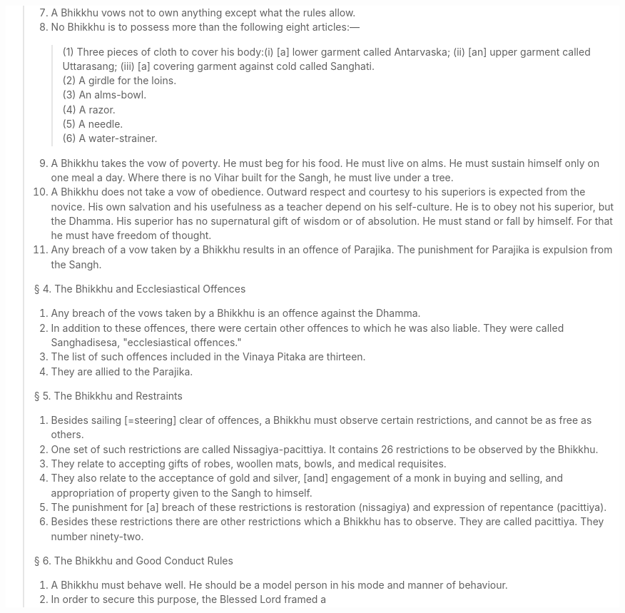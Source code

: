 >  7. A Bhikkhu vows not to own anything except what the rules
> allow.  
>  8. No Bhikkhu is to possess more than the following eight
> articles:—
>
> > \(1\) Three pieces of cloth to cover his body:(i) \[a\] lower
> > garment called Antarvaska; (ii) \[an\] upper garment called
> > Uttarasang; (iii) \[a\] covering garment against cold called
> > Sanghati.  
> > (2) A girdle for the loins.  
> > (3) An alms-bowl.  
> > (4) A razor.  
> > (5) A needle.  
> > (6) A water-strainer.
>
>  9. A Bhikkhu takes the vow of poverty. He must beg for his food.
> He must live on alms. He must sustain himself only on one meal a day.
> Where there is no Vihar built for the Sangh, he must live under a
> tree.  
>  10. A Bhikkhu does not take a vow of obedience. Outward respect
> and courtesy to his superiors is expected from the novice. His own
> salvation and his usefulness as a teacher depend on his self-culture.
> He is to obey not his superior, but the Dhamma. His superior has no
> supernatural gift of wisdom or of absolution. He must stand or fall by
> himself. For that he must have freedom of thought.  
>  11. Any breach of a vow taken by a Bhikkhu results in an offence
> of Parajika. The punishment for Parajika is expulsion from the Sangh.
>
>   
> § 4. The Bhikkhu and Ecclesiastical Offences
>
>  1. Any breach of the vows taken by a Bhikkhu is an offence against
> the Dhamma.  
>  2. In addition to these offences, there were certain other
> offences to which he was also liable. They were called Sanghadisesa,
> "ecclesiastical offences."  
>  3. The list of such offences included in the Vinaya Pitaka are
> thirteen.  
>  4. They are allied to the Parajika.
>
>   
> § 5. The Bhikkhu and Restraints
>
>  1. Besides sailing \[=steering\] clear of offences, a Bhikkhu must
> observe certain restrictions, and cannot be as free as others.  
>  2. One set of such restrictions are called Nissagiya-pacittiya. It
> contains 26 restrictions to be observed by the Bhikkhu.  
>  3. They relate to accepting gifts of robes, woollen mats, bowls,
> and medical requisites.  
>  4. They also relate to the acceptance of gold and silver, \[and\]
> engagement of a monk in buying and selling, and appropriation of
> property given to the Sangh to himself.  
>  5. The punishment for \[a\] breach of these restrictions is
> restoration (nissagiya) and expression of repentance (pacittiya).  
>  6. Besides these restrictions there are other restrictions which a
> Bhikkhu has to observe. They are called pacittiya. They number
> ninety-two.
>
>   
> § 6. The Bhikkhu and Good Conduct Rules
>
>  1. A Bhikkhu must behave well. He should be a model person in his
> mode and manner of behaviour.  
>  2. In order to secure this purpose, the Blessed Lord framed a